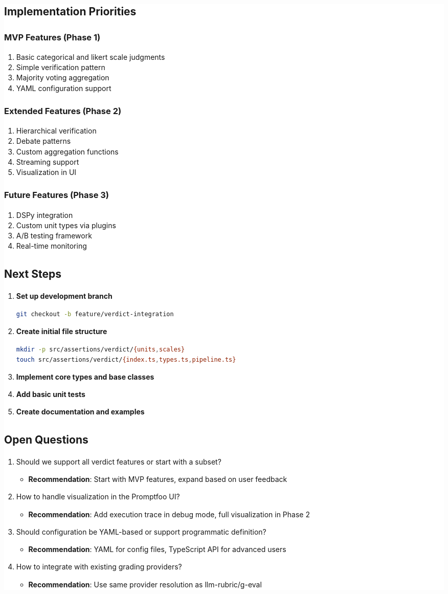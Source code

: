 ## Implementation Priorities

### MVP Features (Phase 1)

1. Basic categorical and likert scale judgments
2. Simple verification pattern
3. Majority voting aggregation
4. YAML configuration support

### Extended Features (Phase 2)

1. Hierarchical verification
2. Debate patterns
3. Custom aggregation functions
4. Streaming support
5. Visualization in UI

### Future Features (Phase 3)

1. DSPy integration
2. Custom unit types via plugins
3. A/B testing framework
4. Real-time monitoring

## Next Steps

1. **Set up development branch**

   ```bash
   git checkout -b feature/verdict-integration
   ```

2. **Create initial file structure**

   ```bash
   mkdir -p src/assertions/verdict/{units,scales}
   touch src/assertions/verdict/{index.ts,types.ts,pipeline.ts}
   ```

3. **Implement core types and base classes**

4. **Add basic unit tests**

5. **Create documentation and examples**

## Open Questions

1. Should we support all verdict features or start with a subset?
   - **Recommendation**: Start with MVP features, expand based on user feedback

2. How to handle visualization in the Promptfoo UI?
   - **Recommendation**: Add execution trace in debug mode, full visualization in Phase 2

3. Should configuration be YAML-based or support programmatic definition?
   - **Recommendation**: YAML for config files, TypeScript API for advanced users

4. How to integrate with existing grading providers?
   - **Recommendation**: Use same provider resolution as llm-rubric/g-eval

